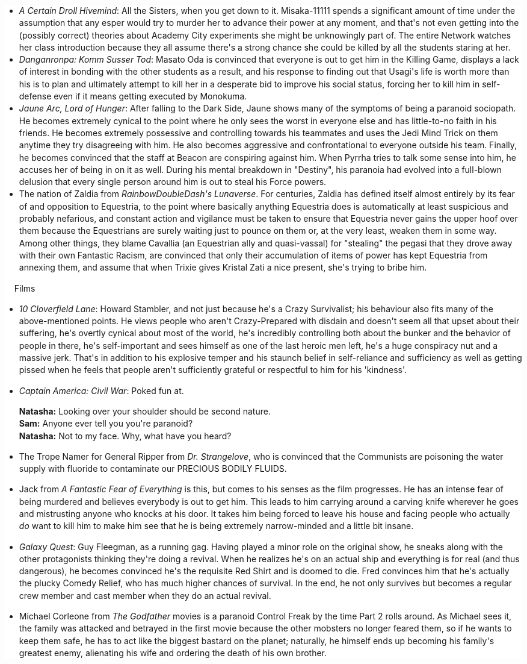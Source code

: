 -   _A Certain Droll Hivemind_: All the Sisters, when you get down to it. Misaka-11111 spends a significant amount of time under the assumption that any esper would try to murder her to advance their power at any moment, and that's not even getting into the (possibly correct) theories about Academy City experiments she might be unknowingly part of. The entire Network watches her class introduction because they all assume there's a strong chance she could be killed by all the students staring at her.
-   _Danganronpa: Komm Susser Tod_: Masato Oda is convinced that everyone is out to get him in the Killing Game, displays a lack of interest in bonding with the other students as a result, and his response to finding out that Usagi's life is worth more than his is to plan and ultimately attempt to kill her in a desperate bid to improve his social status, forcing her to kill him in self-defense even if it means getting executed by Monokuma.
-   _Jaune Arc, Lord of Hunger_: After falling to the Dark Side, Jaune shows many of the symptoms of being a paranoid sociopath. He becomes extremely cynical to the point where he only sees the worst in everyone else and has little-to-no faith in his friends. He becomes extremely possessive and controlling towards his teammates and uses the Jedi Mind Trick on them anytime they try disagreeing with him. He also becomes aggressive and confrontational to everyone outside his team. Finally, he becomes convinced that the staff at Beacon are conspiring against him. When Pyrrha tries to talk some sense into him, he accuses her of being in on it as well. During his mental breakdown in "Destiny", his paranoia had evolved into a full-blown delusion that every single person around him is out to steal his Force powers.
-   The nation of Zaldia from _RainbowDoubleDash's Lunaverse_. For centuries, Zaldia has defined itself almost entirely by its fear of and opposition to Equestria, to the point where basically anything Equestria does is automatically at least suspicious and probably nefarious, and constant action and vigilance must be taken to ensure that Equestria never gains the upper hoof over them because the Equestrians are surely waiting just to pounce on them or, at the very least, weaken them in some way. Among other things, they blame Cavallia (an Equestrian ally and quasi-vassal) for "stealing" the pegasi that they drove away with their own Fantastic Racism, are convinced that only their accumulation of items of power has kept Equestria from annexing them, and assume that when Trixie gives Kristal Zati a nice present, she's trying to bribe him.

    Films 

-   _10 Cloverfield Lane_: Howard Stambler, and not just because he's a Crazy Survivalist; his behaviour also fits many of the above-mentioned points. He views people who aren't Crazy-Prepared with disdain and doesn't seem all that upset about their suffering, he's overtly cynical about most of the world, he's incredibly controlling both about the bunker and the behavior of people in there, he's self-important and sees himself as one of the last heroic men left, he's a huge conspiracy nut and a massive jerk. That's in addition to his explosive temper and his staunch belief in self-reliance and sufficiency as well as getting pissed when he feels that people aren't sufficiently grateful or respectful to him for his 'kindness'.
-   _Captain America: Civil War_: Poked fun at.
    
    **Natasha:** Looking over your shoulder should be second nature.  
    **Sam:** Anyone ever tell you you're paranoid?  
    **Natasha:** Not to my face. Why, what have you heard?
    
-   The Trope Namer for General Ripper from _Dr. Strangelove_, who is convinced that the Communists are poisoning the water supply with fluoride to contaminate our PRECIOUS BODILY FLUIDS.
-   Jack from _A Fantastic Fear of Everything_ is this, but comes to his senses as the film progresses. He has an intense fear of being murdered and believes everybody is out to get him. This leads to him carrying around a carving knife wherever he goes and mistrusting anyone who knocks at his door. It takes him being forced to leave his house and facing people who actually _do_ want to kill him to make him see that he is being extremely narrow-minded and a little bit insane.
-   _Galaxy Quest_: Guy Fleegman, as a running gag. Having played a minor role on the original show, he sneaks along with the other protagonists thinking they're doing a revival. When he realizes he's on an actual ship and everything is for real (and thus dangerous), he becomes convinced he's the requisite Red Shirt and is doomed to die. Fred convinces him that he's actually the plucky Comedy Relief, who has much higher chances of survival. In the end, he not only survives but becomes a regular crew member and cast member when they do an actual revival.
-   Michael Corleone from _The Godfather_ movies is a paranoid Control Freak by the time Part 2 rolls around. As Michael sees it, the family was attacked and betrayed in the first movie because the other mobsters no longer feared them, so if he wants to keep them safe, he has to act like the biggest bastard on the planet; naturally, he himself ends up becoming his family's greatest enemy, alienating his wife and ordering the death of his own brother.